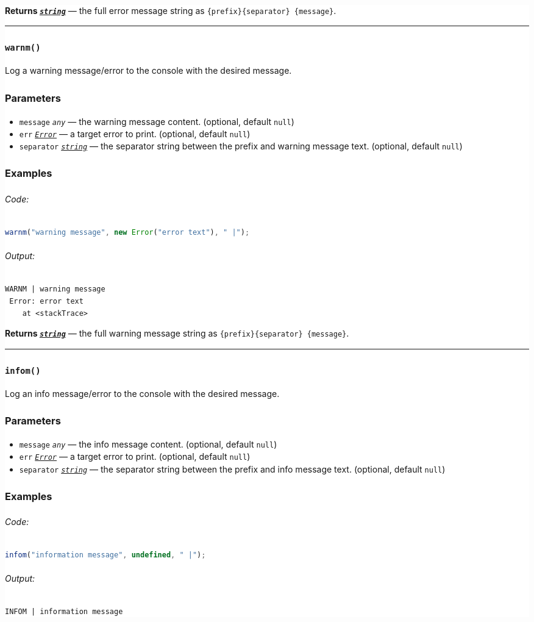 **Returns [*`string`*][1]** — the full error message string as `{prefix}{separator} {message}`.

-----
### `warnm()`

Log a warning message/error to the console with the desired message.

### Parameters

*   `message` *`any`* — the warning message content. (optional, default `null`)
*   `err` *[`Error`][2]* — a target error to print. (optional, default `null`)
*   `separator` *[`string`][1]* — the separator string between the prefix and warning message text. (optional, default `null`)

### Examples

###### Code:
```js
warnm("warning message", new Error("error text"), " |");
```

###### Output:
```txt
WARNM | warning message 
 Error: error text
    at <stackTrace>
```

**Returns [*`string`*][1]** — the full warning message string as `{prefix}{separator} {message}`.

-----
### `infom()`

Log an info message/error to the console with the desired message.

### Parameters

*   `message` *`any`* — the info message content. (optional, default `null`)
*   `err` *[`Error`][2]* — a target error to print. (optional, default `null`)
*   `separator` *[`string`][1]* — the separator string between the prefix and info message text. (optional, default `null`)

### Examples

###### Code:
```js
infom("information message", undefined, " |");
```

###### Output:
```txt
INFOM | information message
```


[1]: https://developer.mozilla.org/docs/Web/JavaScript/Reference/Global_Objects/String
[2]: https://developer.mozilla.org/docs/Web/JavaScript/Reference/Global_Objects/Error
[3]: https://developer.mozilla.org/docs/Web/JavaScript/Reference/Global_Objects/Array